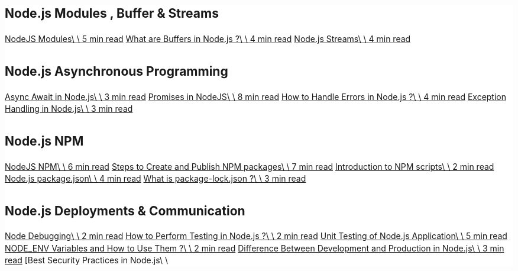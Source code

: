 ## Node.js Modules , Buffer & Streams

[NodeJS Modules\\
\\
5 min read](https://www.geeksforgeeks.org/node-js/node-js-modules/) [What are Buffers in Node.js ?\\
\\
4 min read](https://www.geeksforgeeks.org/node-js/what-are-buffers-in-node-js/) [Node.js Streams\\
\\
4 min read](https://www.geeksforgeeks.org/node-js/node-js-streams/)

## Node.js Asynchronous Programming

[Async Await in Node.js\\
\\
3 min read](https://www.geeksforgeeks.org/node-js/async-await-in-node-js/) [Promises in NodeJS\\
\\
8 min read](https://www.geeksforgeeks.org/node-js/promises-in-node-js/) [How to Handle Errors in Node.js ?\\
\\
4 min read](https://www.geeksforgeeks.org/node-js/how-to-handle-errors-in-node-js/) [Exception Handling in Node.js\\
\\
3 min read](https://www.geeksforgeeks.org/node-js/exception-handling-in-node-js/)

## Node.js NPM

[NodeJS NPM\\
\\
6 min read](https://www.geeksforgeeks.org/node-js/node-js-npm-node-package-manager/) [Steps to Create and Publish NPM packages\\
\\
7 min read](https://www.geeksforgeeks.org/node-js/steps-to-create-and-publish-npm-packages/) [Introduction to NPM scripts\\
\\
2 min read](https://www.geeksforgeeks.org/node-js/introduction-to-npm-scripts/) [Node.js package.json\\
\\
4 min read](https://www.geeksforgeeks.org/node-js/node-js-package-json/) [What is package-lock.json ?\\
\\
3 min read](https://www.geeksforgeeks.org/node-js/what-is-package-lock-json/)

## Node.js Deployments & Communication

[Node Debugging\\
\\
2 min read](https://www.geeksforgeeks.org/node-js/node-js-debugging/) [How to Perform Testing in Node.js ?\\
\\
2 min read](https://www.geeksforgeeks.org/node-js/how-to-perform-testing-in-node-js/) [Unit Testing of Node.js Application\\
\\
5 min read](https://www.geeksforgeeks.org/node-js/unit-testing-of-node-js-application/) [NODE\_ENV Variables and How to Use Them ?\\
\\
2 min read](https://www.geeksforgeeks.org/node-js/node_env-variables-and-how-to-use-them/) [Difference Between Development and Production in Node.js\\
\\
3 min read](https://www.geeksforgeeks.org/node-js/difference-between-development-and-production-in-node-js/) [Best Security Practices in Node.js\\
\\